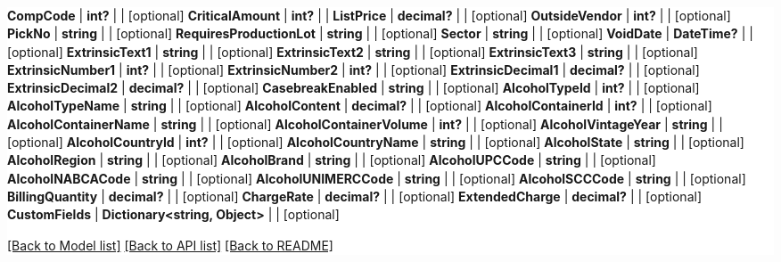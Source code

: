 **CompCode** | **int?** |  | [optional] 
**CriticalAmount** | **int?** |  | 
**ListPrice** | **decimal?** |  | [optional] 
**OutsideVendor** | **int?** |  | [optional] 
**PickNo** | **string** |  | [optional] 
**RequiresProductionLot** | **string** |  | [optional] 
**Sector** | **string** |  | [optional] 
**VoidDate** | **DateTime?** |  | [optional] 
**ExtrinsicText1** | **string** |  | [optional] 
**ExtrinsicText2** | **string** |  | [optional] 
**ExtrinsicText3** | **string** |  | [optional] 
**ExtrinsicNumber1** | **int?** |  | [optional] 
**ExtrinsicNumber2** | **int?** |  | [optional] 
**ExtrinsicDecimal1** | **decimal?** |  | [optional] 
**ExtrinsicDecimal2** | **decimal?** |  | [optional] 
**CasebreakEnabled** | **string** |  | [optional] 
**AlcoholTypeId** | **int?** |  | [optional] 
**AlcoholTypeName** | **string** |  | [optional] 
**AlcoholContent** | **decimal?** |  | [optional] 
**AlcoholContainerId** | **int?** |  | [optional] 
**AlcoholContainerName** | **string** |  | [optional] 
**AlcoholContainerVolume** | **int?** |  | [optional] 
**AlcoholVintageYear** | **string** |  | [optional] 
**AlcoholCountryId** | **int?** |  | [optional] 
**AlcoholCountryName** | **string** |  | [optional] 
**AlcoholState** | **string** |  | [optional] 
**AlcoholRegion** | **string** |  | [optional] 
**AlcoholBrand** | **string** |  | [optional] 
**AlcoholUPCCode** | **string** |  | [optional] 
**AlcoholNABCACode** | **string** |  | [optional] 
**AlcoholUNIMERCCode** | **string** |  | [optional] 
**AlcoholSCCCode** | **string** |  | [optional] 
**BillingQuantity** | **decimal?** |  | [optional] 
**ChargeRate** | **decimal?** |  | [optional] 
**ExtendedCharge** | **decimal?** |  | [optional] 
**CustomFields** | **Dictionary&lt;string, Object&gt;** |  | [optional] 

[[Back to Model list]](../README.md#documentation-for-models) [[Back to API list]](../README.md#documentation-for-api-endpoints) [[Back to README]](../README.md)

